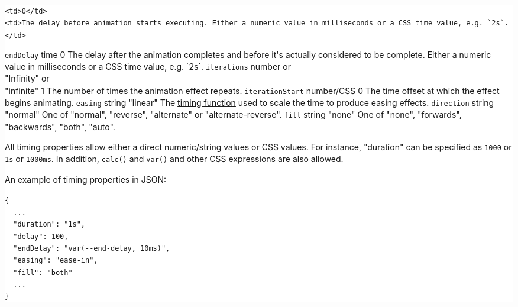     <td>0</td>
    <td>The delay before animation starts executing. Either a numeric value in milliseconds or a CSS time value, e.g. `2s`.</td>
  </tr>
  <tr>
    <td><code>endDelay</code></td>
    <td>time</td>
    <td>0</td>
    <td>The delay after the animation completes and before it's actually considered to be complete. Either a numeric value in milliseconds or a CSS time value, e.g. `2s`.</td>
  </tr>
  <tr>
    <td><code>iterations</code></td>
    <td>number or<br>"Infinity" or<br>"infinite"</td>
    <td>1</td>
    <td>The number of times the animation effect repeats.</td>
  </tr>
  <tr>
    <td><code>iterationStart</code></td>
    <td>number/CSS</td>
    <td>0</td>
    <td>The time offset at which the effect begins animating.</td>
  </tr>
  <tr>
    <td><code>easing</code></td>
    <td>string</td>
    <td>"linear"</td>
    <td>The <a href="https://www.w3.org/TR/web-animations/#timing-function">timing function</a> used to scale the time to produce easing effects.</td>
  </tr>
  <tr>
    <td><code>direction</code></td>
    <td>string</td>
    <td>"normal" </td>
    <td>One of "normal", "reverse", "alternate" or "alternate-reverse".</td>
  </tr>
  <tr>
    <td><code>fill</code></td>
    <td>string</td>
    <td>"none"</td>
    <td>One of "none", "forwards", "backwards", "both", "auto".</td>
  </tr>
</table>

All timing properties allow either a direct numeric/string values or CSS values. For instance, "duration" can be specified as `1000` or `1s` or `1000ms`. In addition, `calc()` and `var()` and other CSS expressions are also allowed.

An example of timing properties in JSON:

```text
{
  ...
  "duration": "1s",
  "delay": 100,
  "endDelay": "var(--end-delay, 10ms)",
  "easing": "ease-in",
  "fill": "both"
  ...
}
```
